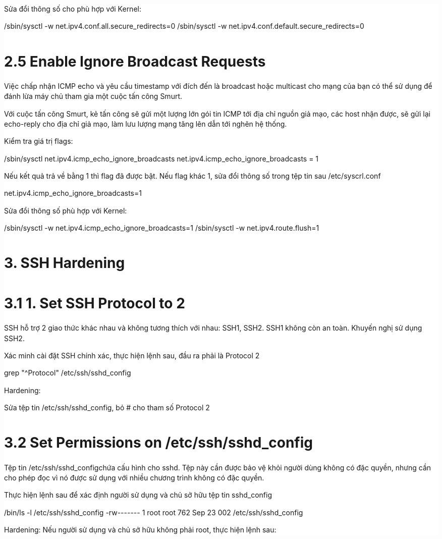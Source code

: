 Sửa đổi thông số cho phù hợp với Kernel:

/sbin/sysctl -w net.ipv4.conf.all.secure_redirects=0
/sbin/sysctl -w net.ipv4.conf.default.secure_redirects=0
# 2.5 Enable Ignore Broadcast Requests

Việc chấp nhận ICMP echo và yêu cầu timestamp với đích đến là broadcast hoặc multicast cho mạng của bạn có thể sử dụng để đánh lừa máy chủ tham gia một cuộc tấn công Smurt.

Với cuộc tấn công Smurt, kẻ tấn công sẽ gửi một lượng lớn gói tin ICMP tới địa chỉ nguồn giả mạo, các host nhận được, sẽ gửi lại echo-reply cho địa chỉ giả mạo, làm lưu lượng mạng tăng lên dẫn tới nghẽn hệ thống.

Kiểm tra giá trị flags:

/sbin/sysctl net.ipv4.icmp_echo_ignore_broadcasts
net.ipv4.icmp_echo_ignore_broadcasts = 1

Nếu kết quả trả về bằng 1 thì flag đã được bật. Nếu flag khác 1, sửa đổi thông số trong tệp tin sau /etc/syscrl.conf

net.ipv4.icmp_echo_ignore_broadcasts=1

Sửa đổi thông số phù hợp với Kernel:

/sbin/sysctl -w net.ipv4.icmp_echo_ignore_broadcasts=1
/sbin/sysctl -w net.ipv4.route.flush=1

# 3. SSH Hardening
# 3.1 1. Set SSH Protocol to 2

SSH hỗ trợ 2 giao thức khác nhau và không tương thích với nhau: SSH1, SSH2. SSH1 không còn an toàn. Khuyến nghị sử dụng SSH2.

Xác minh cài đặt SSH chính xác, thực hiện lệnh sau, đầu ra phải là Protocol 2


grep "^Protocol" /etc/ssh/sshd_config

Hardening:

Sửa tệp tin /etc/ssh/sshd_config, bỏ # cho tham số Protocol 2

# 3.2  Set Permissions on /etc/ssh/sshd_config

Tệp tin /etc/ssh/sshd_configchứa cấu hình cho sshd. Tệp này cần được bảo vệ khỏi người dùng không có đặc quyền, nhưng cần cho phép đọc vì nó được sử dụng với nhiều chương trình không có đặc quyền.

Thực hiện lệnh sau để xác định người sử dụng và chủ sở hữu tệp tin sshd_config

/bin/ls -l /etc/ssh/sshd_config
-rw------- 1 root root 762 Sep 23 002 /etc/ssh/sshd_config

Hardening: Nếu người sử dụng và chủ sở hữu không phải root, thực hiện lệnh sau:
